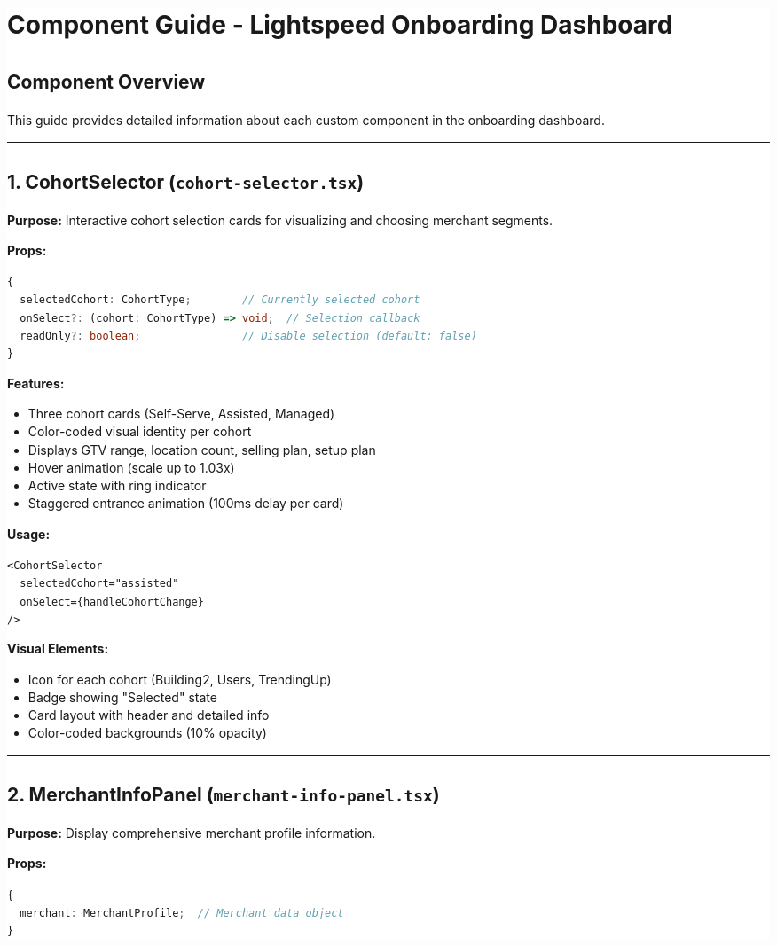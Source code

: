 # Component Guide - Lightspeed Onboarding Dashboard

## Component Overview

This guide provides detailed information about each custom component in the onboarding dashboard.

---

## 1. CohortSelector (`cohort-selector.tsx`)

**Purpose:** Interactive cohort selection cards for visualizing and choosing merchant segments.

**Props:**
```typescript
{
  selectedCohort: CohortType;        // Currently selected cohort
  onSelect?: (cohort: CohortType) => void;  // Selection callback
  readOnly?: boolean;                // Disable selection (default: false)
}
```

**Features:**
- Three cohort cards (Self-Serve, Assisted, Managed)
- Color-coded visual identity per cohort
- Displays GTV range, location count, selling plan, setup plan
- Hover animation (scale up to 1.03x)
- Active state with ring indicator
- Staggered entrance animation (100ms delay per card)

**Usage:**
```tsx
<CohortSelector
  selectedCohort="assisted"
  onSelect={handleCohortChange}
/>
```

**Visual Elements:**
- Icon for each cohort (Building2, Users, TrendingUp)
- Badge showing "Selected" state
- Card layout with header and detailed info
- Color-coded backgrounds (10% opacity)

---

## 2. MerchantInfoPanel (`merchant-info-panel.tsx`)

**Purpose:** Display comprehensive merchant profile information.

**Props:**
```typescript
{
  merchant: MerchantProfile;  // Merchant data object
}
```
